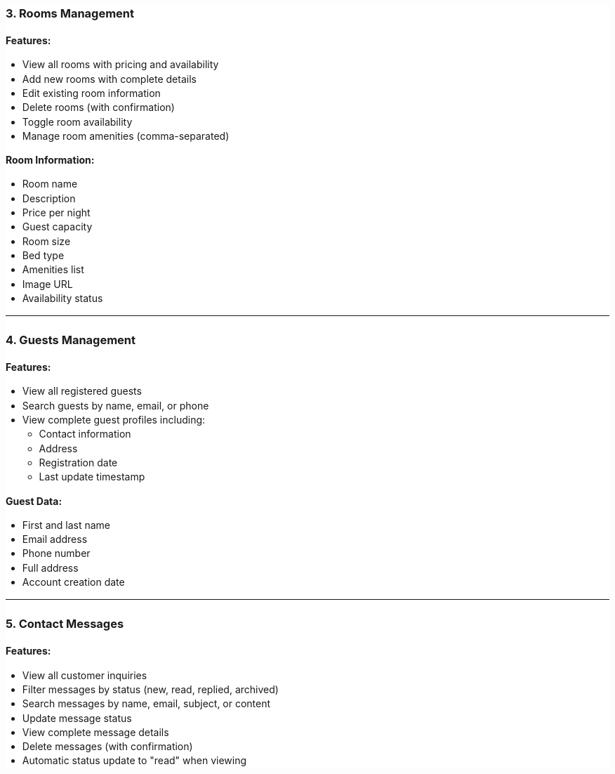 
### 3. **Rooms Management**

**Features:**
- View all rooms with pricing and availability
- Add new rooms with complete details
- Edit existing room information
- Delete rooms (with confirmation)
- Toggle room availability
- Manage room amenities (comma-separated)

**Room Information:**
- Room name
- Description
- Price per night
- Guest capacity
- Room size
- Bed type
- Amenities list
- Image URL
- Availability status

---

### 4. **Guests Management**

**Features:**
- View all registered guests
- Search guests by name, email, or phone
- View complete guest profiles including:
  - Contact information
  - Address
  - Registration date
  - Last update timestamp

**Guest Data:**
- First and last name
- Email address
- Phone number
- Full address
- Account creation date

---

### 5. **Contact Messages**

**Features:**
- View all customer inquiries
- Filter messages by status (new, read, replied, archived)
- Search messages by name, email, subject, or content
- Update message status
- View complete message details
- Delete messages (with confirmation)
- Automatic status update to "read" when viewing
